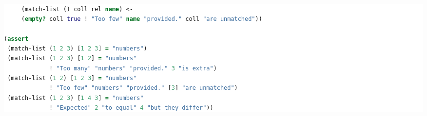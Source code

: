 ```clojure
     (match-list () coll rel name) <-
     (empty? coll true ! "Too few" name "provided." coll "are unmatched"))

(assert
 (match-list (1 2 3) [1 2 3] = "numbers")
 (match-list (1 2 3) [1 2] = "numbers"
             ! "Too many" "numbers" "provided." 3 "is extra")
 (match-list (1 2) [1 2 3] = "numbers"
             ! "Too few" "numbers" "provided." [3] "are unmatched")
 (match-list (1 2 3) [1 4 3] = "numbers"
             ! "Expected" 2 "to equal" 4 "but they differ"))
```

